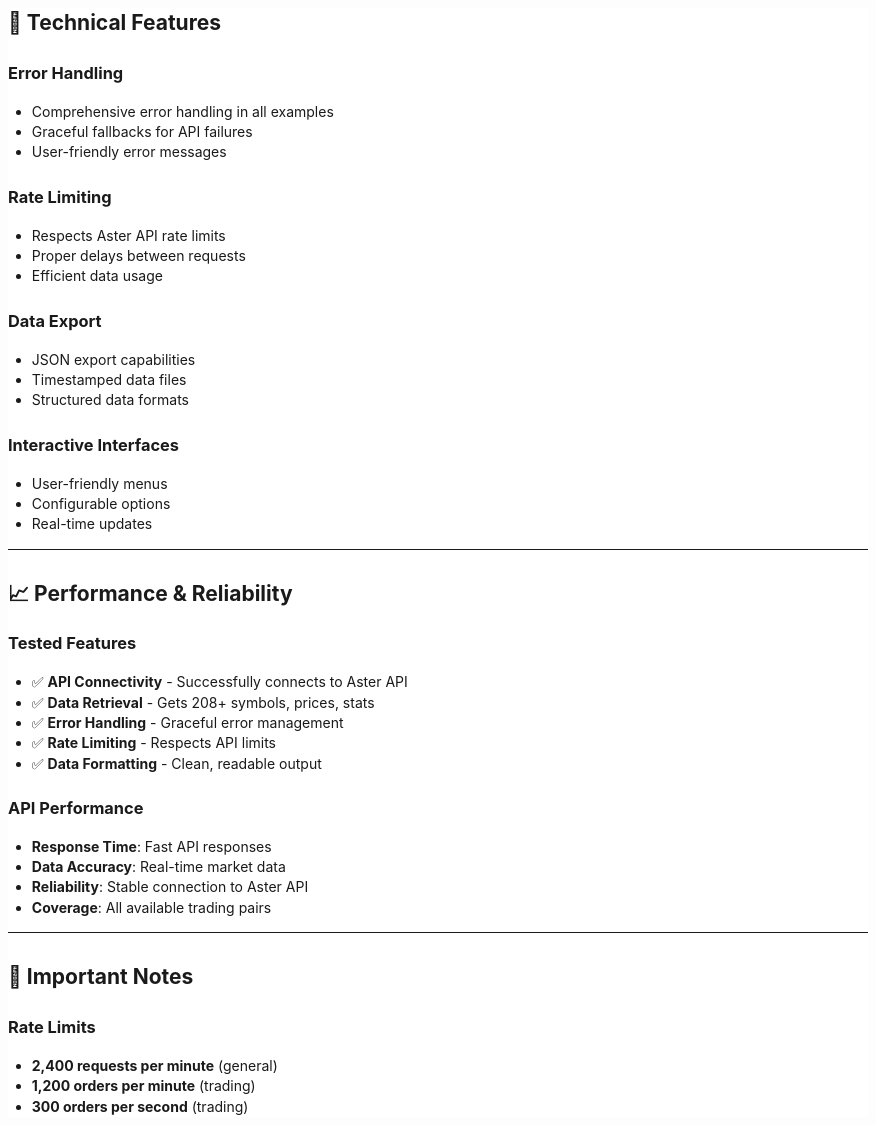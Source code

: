 
## 🔧 **Technical Features**

### **Error Handling**
- Comprehensive error handling in all examples
- Graceful fallbacks for API failures
- User-friendly error messages

### **Rate Limiting**
- Respects Aster API rate limits
- Proper delays between requests
- Efficient data usage

### **Data Export**
- JSON export capabilities
- Timestamped data files
- Structured data formats

### **Interactive Interfaces**
- User-friendly menus
- Configurable options
- Real-time updates

---

## 📈 **Performance & Reliability**

### **Tested Features**
- ✅ **API Connectivity** - Successfully connects to Aster API
- ✅ **Data Retrieval** - Gets 208+ symbols, prices, stats
- ✅ **Error Handling** - Graceful error management
- ✅ **Rate Limiting** - Respects API limits
- ✅ **Data Formatting** - Clean, readable output

### **API Performance**
- **Response Time**: Fast API responses
- **Data Accuracy**: Real-time market data
- **Reliability**: Stable connection to Aster API
- **Coverage**: All available trading pairs

---

## 🚨 **Important Notes**

### **Rate Limits**
- **2,400 requests per minute** (general)
- **1,200 orders per minute** (trading)
- **300 orders per second** (trading)
